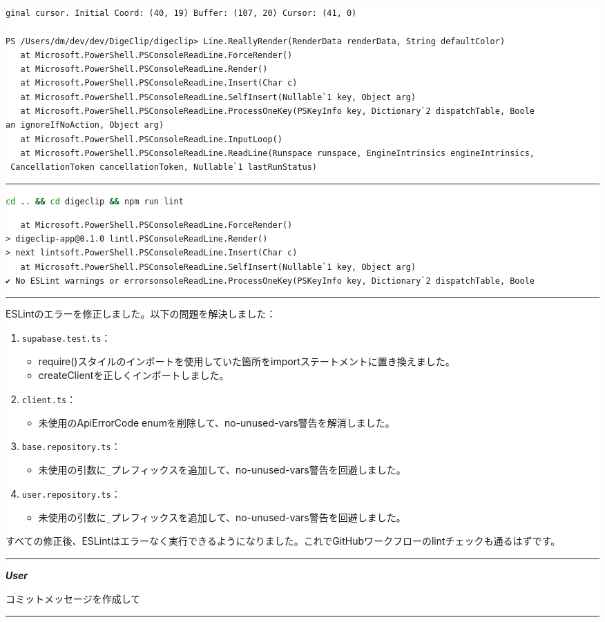 ```
ginal cursor. Initial Coord: (40, 19) Buffer: (107, 20) Cursor: (41, 0)
                                                                                                           
PS /Users/dm/dev/dev/DigeClip/digeclip> Line.ReallyRender(RenderData renderData, String defaultColor)
   at Microsoft.PowerShell.PSConsoleReadLine.ForceRender()
   at Microsoft.PowerShell.PSConsoleReadLine.Render()
   at Microsoft.PowerShell.PSConsoleReadLine.Insert(Char c)
   at Microsoft.PowerShell.PSConsoleReadLine.SelfInsert(Nullable`1 key, Object arg)
   at Microsoft.PowerShell.PSConsoleReadLine.ProcessOneKey(PSKeyInfo key, Dictionary`2 dispatchTable, Boole
an ignoreIfNoAction, Object arg)
   at Microsoft.PowerShell.PSConsoleReadLine.InputLoop()
   at Microsoft.PowerShell.PSConsoleReadLine.ReadLine(Runspace runspace, EngineIntrinsics engineIntrinsics,
 CancellationToken cancellationToken, Nullable`1 lastRunStatus)
```

---

```bash
cd .. && cd digeclip && npm run lint
```

```
   at Microsoft.PowerShell.PSConsoleReadLine.ForceRender()
> digeclip-app@0.1.0 lintl.PSConsoleReadLine.Render()
> next lintsoft.PowerShell.PSConsoleReadLine.Insert(Char c)
   at Microsoft.PowerShell.PSConsoleReadLine.SelfInsert(Nullable`1 key, Object arg)
✔ No ESLint warnings or errorsonsoleReadLine.ProcessOneKey(PSKeyInfo key, Dictionary`2 dispatchTable, Boole

```

---

ESLintのエラーを修正しました。以下の問題を解決しました：

1. `supabase.test.ts`：
   - require()スタイルのインポートを使用していた箇所をimportステートメントに置き換えました。
   - createClientを正しくインポートしました。

2. `client.ts`：
   - 未使用のApiErrorCode enumを削除して、no-unused-vars警告を解消しました。

3. `base.repository.ts`：
   - 未使用の引数に`_`プレフィックスを追加して、no-unused-vars警告を回避しました。

4. `user.repository.ts`：
   - 未使用の引数に`_`プレフィックスを追加して、no-unused-vars警告を回避しました。

すべての修正後、ESLintはエラーなく実行できるようになりました。これでGitHubワークフローのlintチェックも通るはずです。

---

_**User**_

コミットメッセージを作成して

---
